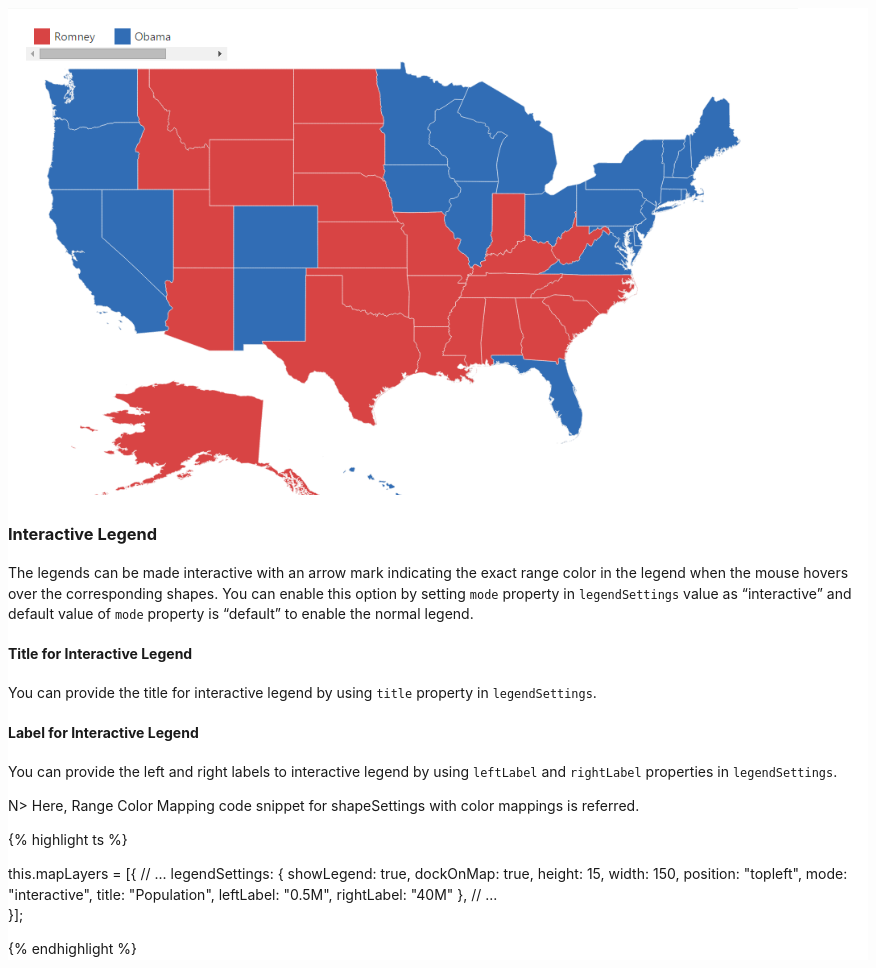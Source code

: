 ![](Map-Elements_images/Map-Elements_img4.png)

### Interactive Legend

The legends can be made interactive with an arrow mark indicating the exact range color in the legend when the mouse hovers over the corresponding shapes. You can enable this option by setting `mode` property in `legendSettings` value as “interactive” and default value of `mode` property is “default” to enable the normal legend.

#### Title for Interactive Legend

You can provide the title for interactive legend by using `title` property in `legendSettings`.

#### Label for Interactive Legend

You can provide the left and right labels to interactive legend by using `leftLabel` and `rightLabel` properties in `legendSettings`. 

N> Here, Range Color Mapping code snippet for shapeSettings with color mappings is referred.



{% highlight ts %}

this.mapLayers = [{
    // ...
    legendSettings: {
        showLegend: true,
        dockOnMap: true,
        height: 15,
        width: 150,
        position: "topleft",
        mode: "interactive",
        title: "Population",
        leftLabel: "0.5M",
        rightLabel: "40M"
    },
    // ...                        
}];

{% endhighlight %}
